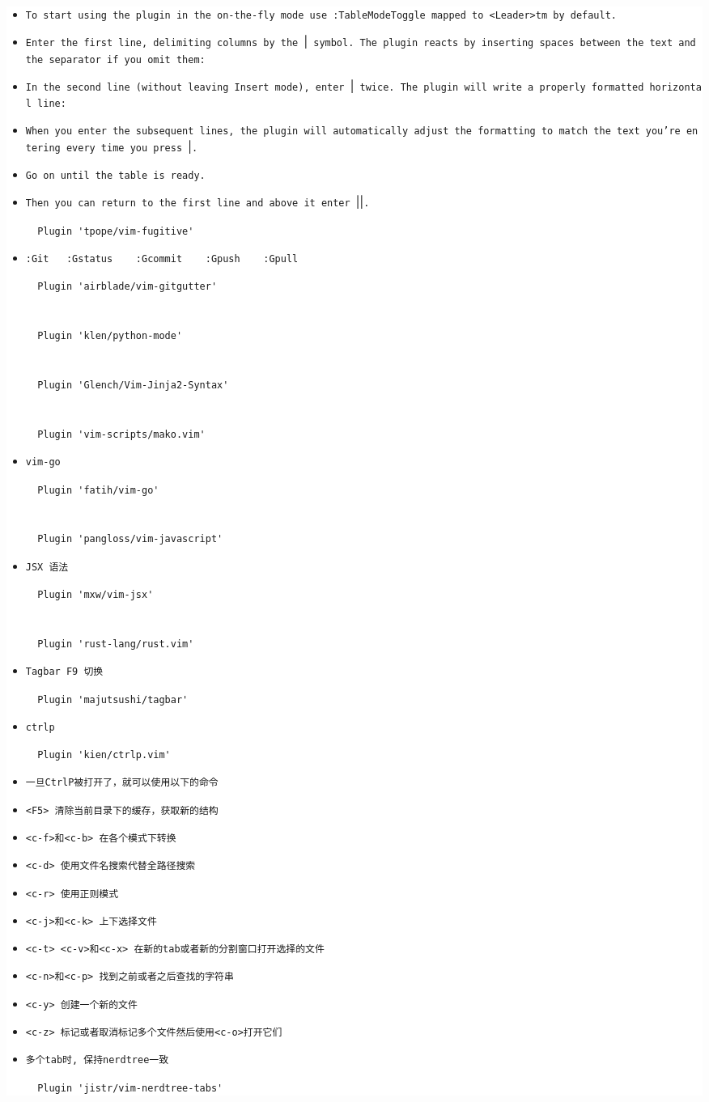 - `To start using the plugin in the on-the-fly mode use :TableModeToggle mapped to <Leader>tm by default.`
- `Enter the first line, delimiting columns by the `|` symbol. The plugin reacts by inserting spaces between the text and the separator if you omit them:`
- `In the second line (without leaving Insert mode), enter `|` twice. The plugin will write a properly formatted horizontal line:`
- `When you enter the subsequent lines, the plugin will automatically adjust the formatting to match the text you’re entering every time you press `|`.`
- `Go on until the table is ready.`
- `Then you can return to the first line and above it enter `||`.`

        Plugin 'tpope/vim-fugitive'

- `:Git   :Gstatus    :Gcommit    :Gpush    :Gpull`

        Plugin 'airblade/vim-gitgutter'


        Plugin 'klen/python-mode'


        Plugin 'Glench/Vim-Jinja2-Syntax'


        Plugin 'vim-scripts/mako.vim'

- `vim-go`

        Plugin 'fatih/vim-go'


        Plugin 'pangloss/vim-javascript'

- `JSX 语法`

        Plugin 'mxw/vim-jsx'


        Plugin 'rust-lang/rust.vim'

- `Tagbar F9 切换`

        Plugin 'majutsushi/tagbar'

- `ctrlp`

        Plugin 'kien/ctrlp.vim'

- `一旦CtrlP被打开了，就可以使用以下的命令`
- `<F5> 清除当前目录下的缓存，获取新的结构`
- `<c-f>和<c-b> 在各个模式下转换`
- `<c-d> 使用文件名搜索代替全路径搜索`
- `<c-r> 使用正则模式`
- `<c-j>和<c-k> 上下选择文件`
- `<c-t> <c-v>和<c-x> 在新的tab或者新的分割窗口打开选择的文件`
- `<c-n>和<c-p> 找到之前或者之后查找的字符串`
- `<c-y> 创建一个新的文件`
- `<c-z> 标记或者取消标记多个文件然后使用<c-o>打开它们`
- `多个tab时, 保持nerdtree一致`

        Plugin 'jistr/vim-nerdtree-tabs'
